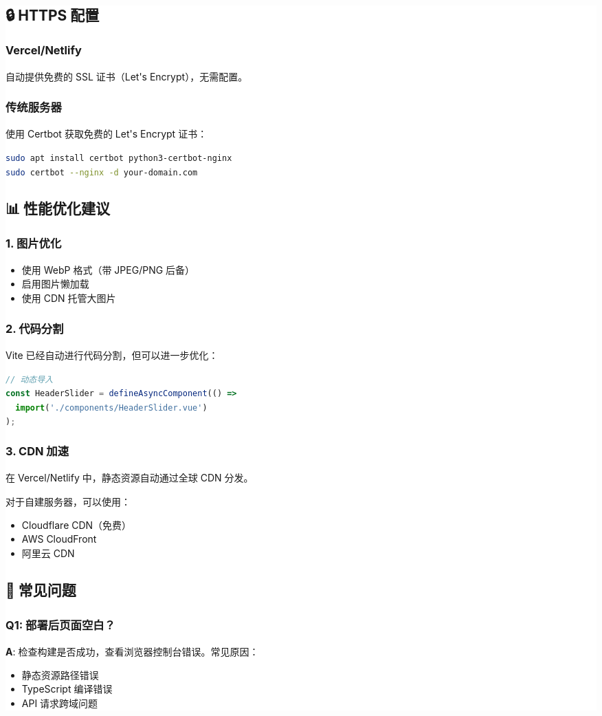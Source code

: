 ## 🔒 HTTPS 配置

### Vercel/Netlify

自动提供免费的 SSL 证书（Let's Encrypt），无需配置。

### 传统服务器

使用 Certbot 获取免费的 Let's Encrypt 证书：

```bash
sudo apt install certbot python3-certbot-nginx
sudo certbot --nginx -d your-domain.com
```

## 📊 性能优化建议

### 1. 图片优化

- 使用 WebP 格式（带 JPEG/PNG 后备）
- 启用图片懒加载
- 使用 CDN 托管大图片

### 2. 代码分割

Vite 已经自动进行代码分割，但可以进一步优化：

```typescript
// 动态导入
const HeaderSlider = defineAsyncComponent(() => 
  import('./components/HeaderSlider.vue')
);
```

### 3. CDN 加速

在 Vercel/Netlify 中，静态资源自动通过全球 CDN 分发。

对于自建服务器，可以使用：
- Cloudflare CDN（免费）
- AWS CloudFront
- 阿里云 CDN

## 🐛 常见问题

### Q1: 部署后页面空白？

**A**: 检查构建是否成功，查看浏览器控制台错误。常见原因：
- 静态资源路径错误
- TypeScript 编译错误
- API 请求跨域问题
